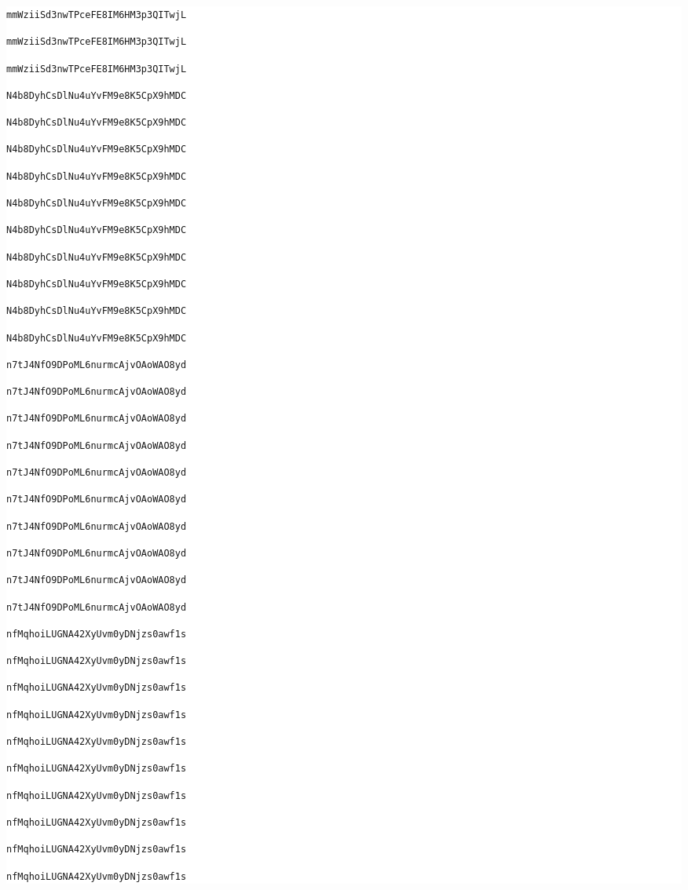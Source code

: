 `mmWziiSd3nwTPceFE8IM6HM3p3QITwjL`

`mmWziiSd3nwTPceFE8IM6HM3p3QITwjL`

`mmWziiSd3nwTPceFE8IM6HM3p3QITwjL`

`N4b8DyhCsDlNu4uYvFM9e8K5CpX9hMDC`

`N4b8DyhCsDlNu4uYvFM9e8K5CpX9hMDC`

`N4b8DyhCsDlNu4uYvFM9e8K5CpX9hMDC`

`N4b8DyhCsDlNu4uYvFM9e8K5CpX9hMDC`

`N4b8DyhCsDlNu4uYvFM9e8K5CpX9hMDC`

`N4b8DyhCsDlNu4uYvFM9e8K5CpX9hMDC`

`N4b8DyhCsDlNu4uYvFM9e8K5CpX9hMDC`

`N4b8DyhCsDlNu4uYvFM9e8K5CpX9hMDC`

`N4b8DyhCsDlNu4uYvFM9e8K5CpX9hMDC`

`N4b8DyhCsDlNu4uYvFM9e8K5CpX9hMDC`

`n7tJ4NfO9DPoML6nurmcAjvOAoWAO8yd`

`n7tJ4NfO9DPoML6nurmcAjvOAoWAO8yd`

`n7tJ4NfO9DPoML6nurmcAjvOAoWAO8yd`

`n7tJ4NfO9DPoML6nurmcAjvOAoWAO8yd`

`n7tJ4NfO9DPoML6nurmcAjvOAoWAO8yd`

`n7tJ4NfO9DPoML6nurmcAjvOAoWAO8yd`

`n7tJ4NfO9DPoML6nurmcAjvOAoWAO8yd`

`n7tJ4NfO9DPoML6nurmcAjvOAoWAO8yd`

`n7tJ4NfO9DPoML6nurmcAjvOAoWAO8yd`

`n7tJ4NfO9DPoML6nurmcAjvOAoWAO8yd`

`nfMqhoiLUGNA42XyUvm0yDNjzs0awf1s`

`nfMqhoiLUGNA42XyUvm0yDNjzs0awf1s`

`nfMqhoiLUGNA42XyUvm0yDNjzs0awf1s`

`nfMqhoiLUGNA42XyUvm0yDNjzs0awf1s`

`nfMqhoiLUGNA42XyUvm0yDNjzs0awf1s`

`nfMqhoiLUGNA42XyUvm0yDNjzs0awf1s`

`nfMqhoiLUGNA42XyUvm0yDNjzs0awf1s`

`nfMqhoiLUGNA42XyUvm0yDNjzs0awf1s`

`nfMqhoiLUGNA42XyUvm0yDNjzs0awf1s`

`nfMqhoiLUGNA42XyUvm0yDNjzs0awf1s`
